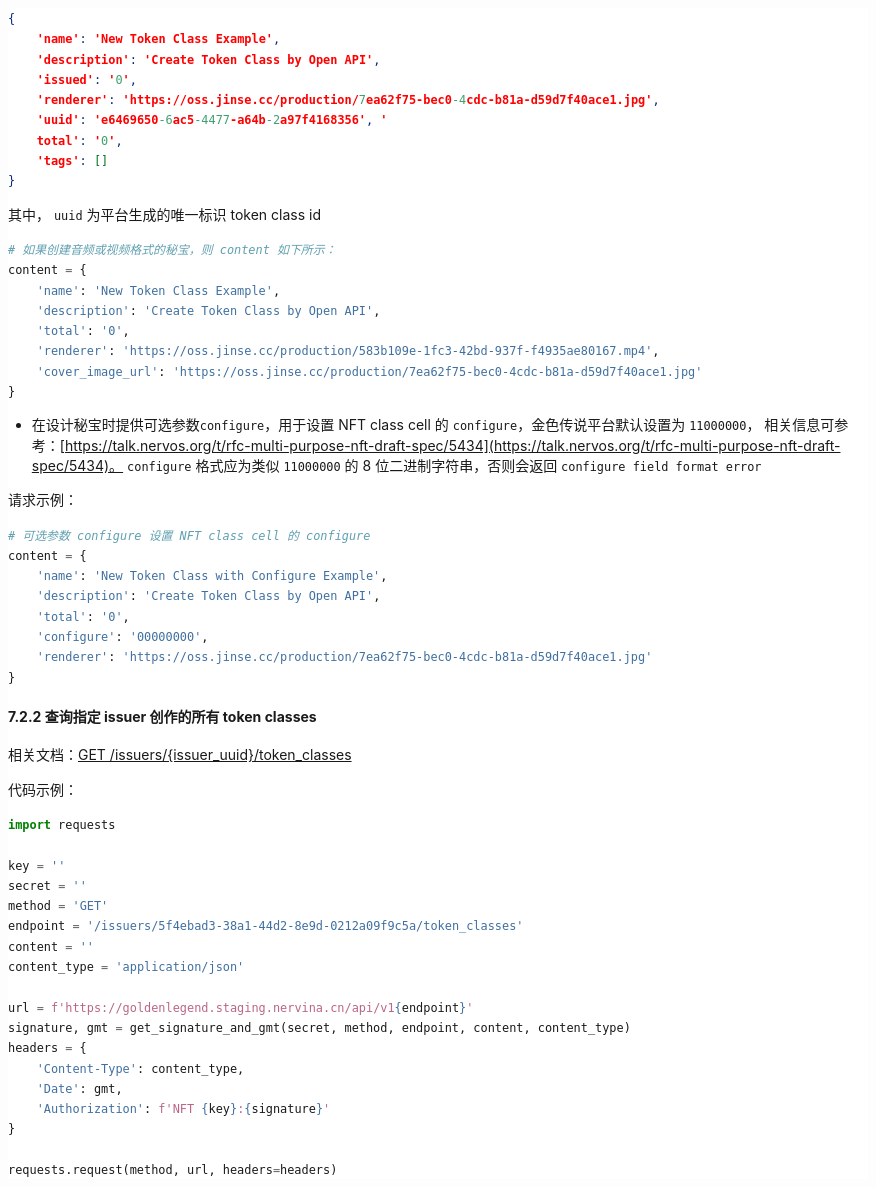 ```json
{
    'name': 'New Token Class Example', 
    'description': 'Create Token Class by Open API', 
    'issued': '0', 
    'renderer': 'https://oss.jinse.cc/production/7ea62f75-bec0-4cdc-b81a-d59d7f40ace1.jpg', 
    'uuid': 'e6469650-6ac5-4477-a64b-2a97f4168356', '
    total': '0', 
    'tags': []
}
```

其中， `uuid` 为平台生成的唯一标识 token class id

```python
# 如果创建音频或视频格式的秘宝，则 content 如下所示：
content = {
    'name': 'New Token Class Example',
    'description': 'Create Token Class by Open API',
    'total': '0',
    'renderer': 'https://oss.jinse.cc/production/583b109e-1fc3-42bd-937f-f4935ae80167.mp4',
    'cover_image_url': 'https://oss.jinse.cc/production/7ea62f75-bec0-4cdc-b81a-d59d7f40ace1.jpg'
}
```

* 在设计秘宝时提供可选参数`configure`，用于设置 NFT class cell 的 `configure`，金色传说平台默认设置为 `11000000`， 相关信息可参考：[https://talk.nervos.org/t/rfc-multi-purpose-nft-draft-spec/5434](https://talk.nervos.org/t/rfc-multi-purpose-nft-draft-spec/5434)。 `configure` 格式应为类似  `11000000` 的 8 位二进制字符串，否则会返回  `configure field format error` 

请求示例： 

```python
# 可选参数 configure 设置 NFT class cell 的 configure
content = {
    'name': 'New Token Class with Configure Example',
    'description': 'Create Token Class by Open API',
    'total': '0',
    'configure': '00000000',
    'renderer': 'https://oss.jinse.cc/production/7ea62f75-bec0-4cdc-b81a-d59d7f40ace1.jpg'
}
```

#### 7.2.2 查询指定 issuer 创作的所有 token classes

相关文档：[GET /issuers/{issuer_uuid}/token_classes](https://app.swaggerhub.com/apis/ShiningRay/NftSaasOpenAPI/0.0.1#/token_class/get_issuers__uuid__token_classes)

代码示例：

```python
import requests

key = ''
secret = ''
method = 'GET'
endpoint = '/issuers/5f4ebad3-38a1-44d2-8e9d-0212a09f9c5a/token_classes'
content = ''
content_type = 'application/json'

url = f'https://goldenlegend.staging.nervina.cn/api/v1{endpoint}'
signature, gmt = get_signature_and_gmt(secret, method, endpoint, content, content_type)
headers = {
    'Content-Type': content_type,
    'Date': gmt,
    'Authorization': f'NFT {key}:{signature}'
}

requests.request(method, url, headers=headers)
```